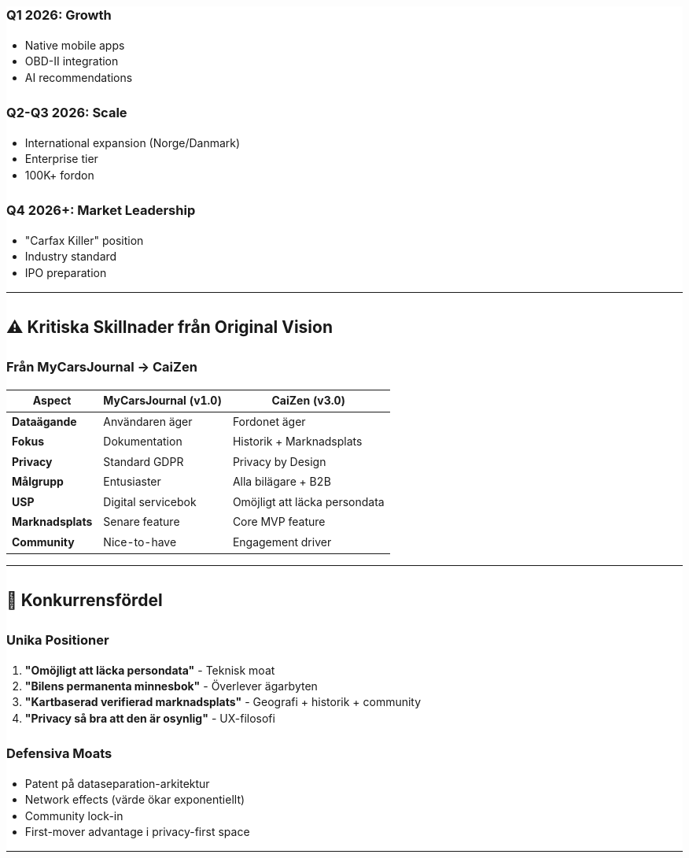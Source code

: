 ### Q1 2026: Growth
- Native mobile apps
- OBD-II integration
- AI recommendations

### Q2-Q3 2026: Scale
- International expansion (Norge/Danmark)
- Enterprise tier
- 100K+ fordon

### Q4 2026+: Market Leadership
- "Carfax Killer" position
- Industry standard
- IPO preparation

---

## ⚠️ Kritiska Skillnader från Original Vision

### Från MyCarsJournal → CaiZen

| Aspect | MyCarsJournal (v1.0) | CaiZen (v3.0) |
|--------|---------------------|---------------|
| **Dataägande** | Användaren äger | Fordonet äger |
| **Fokus** | Dokumentation | Historik + Marknadsplats |
| **Privacy** | Standard GDPR | Privacy by Design |
| **Målgrupp** | Entusiaster | Alla bilägare + B2B |
| **USP** | Digital servicebok | Omöjligt att läcka persondata |
| **Marknadsplats** | Senare feature | Core MVP feature |
| **Community** | Nice-to-have | Engagement driver |

---

## 🎉 Konkurrensfördel

### Unika Positioner
1. **"Omöjligt att läcka persondata"** - Teknisk moat
2. **"Bilens permanenta minnesbok"** - Överlever ägarbyten
3. **"Kartbaserad verifierad marknadsplats"** - Geografi + historik + community
4. **"Privacy så bra att den är osynlig"** - UX-filosofi

### Defensiva Moats
- Patent på dataseparation-arkitektur
- Network effects (värde ökar exponentiellt)
- Community lock-in
- First-mover advantage i privacy-first space

---